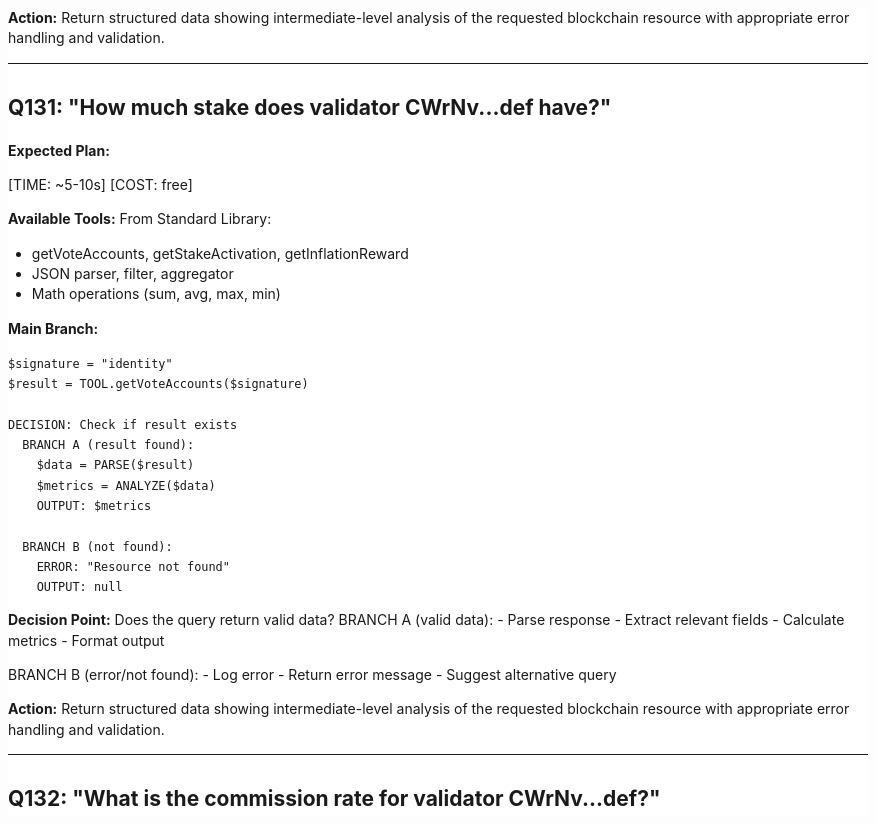 **Action:**
Return structured data showing intermediate-level analysis of the requested blockchain resource with appropriate error handling and validation.

---

## Q131: "How much stake does validator CWrNv...def have?"

**Expected Plan:**

[TIME: ~5-10s] [COST: free]

**Available Tools:**
From Standard Library:
  - getVoteAccounts, getStakeActivation, getInflationReward
  - JSON parser, filter, aggregator
  - Math operations (sum, avg, max, min)

**Main Branch:**
```
$signature = "identity"
$result = TOOL.getVoteAccounts($signature)

DECISION: Check if result exists
  BRANCH A (result found):
    $data = PARSE($result)
    $metrics = ANALYZE($data)
    OUTPUT: $metrics

  BRANCH B (not found):
    ERROR: "Resource not found"
    OUTPUT: null
```

**Decision Point:** Does the query return valid data?
  BRANCH A (valid data):
    - Parse response
    - Extract relevant fields
    - Calculate metrics
    - Format output

  BRANCH B (error/not found):
    - Log error
    - Return error message
    - Suggest alternative query

**Action:**
Return structured data showing intermediate-level analysis of the requested blockchain resource with appropriate error handling and validation.

---

## Q132: "What is the commission rate for validator CWrNv...def?"
